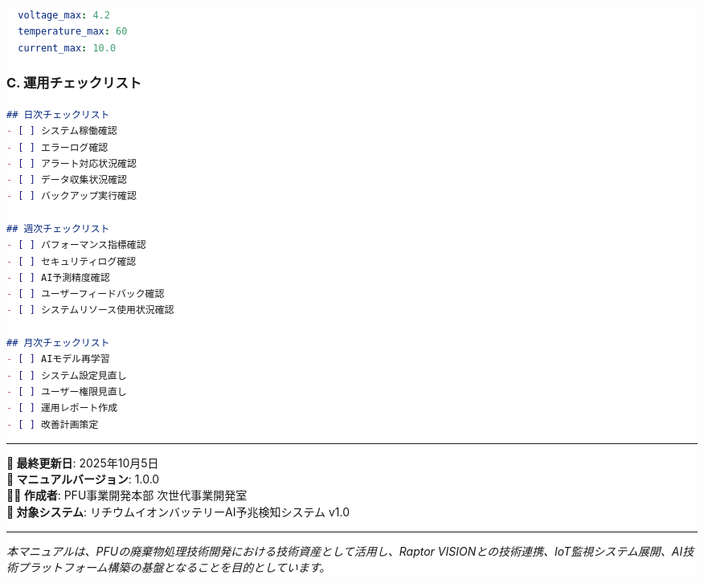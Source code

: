 ```yaml
  voltage_max: 4.2
  temperature_max: 60
  current_max: 10.0
```

### C. 運用チェックリスト
```markdown
## 日次チェックリスト
- [ ] システム稼働確認
- [ ] エラーログ確認
- [ ] アラート対応状況確認
- [ ] データ収集状況確認
- [ ] バックアップ実行確認

## 週次チェックリスト
- [ ] パフォーマンス指標確認
- [ ] セキュリティログ確認
- [ ] AI予測精度確認
- [ ] ユーザーフィードバック確認
- [ ] システムリソース使用状況確認

## 月次チェックリスト
- [ ] AIモデル再学習
- [ ] システム設定見直し
- [ ] ユーザー権限見直し
- [ ] 運用レポート作成
- [ ] 改善計画策定
```

---

**📅 最終更新日**: 2025年10月5日  
**📖 マニュアルバージョン**: 1.0.0  
**👨‍💼 作成者**: PFU事業開発本部 次世代事業開発室  
**🎯 対象システム**: リチウムイオンバッテリーAI予兆検知システム v1.0

---

*本マニュアルは、PFUの廃棄物処理技術開発における技術資産として活用し、Raptor VISIONとの技術連携、IoT監視システム展開、AI技術プラットフォーム構築の基盤となることを目的としています。*